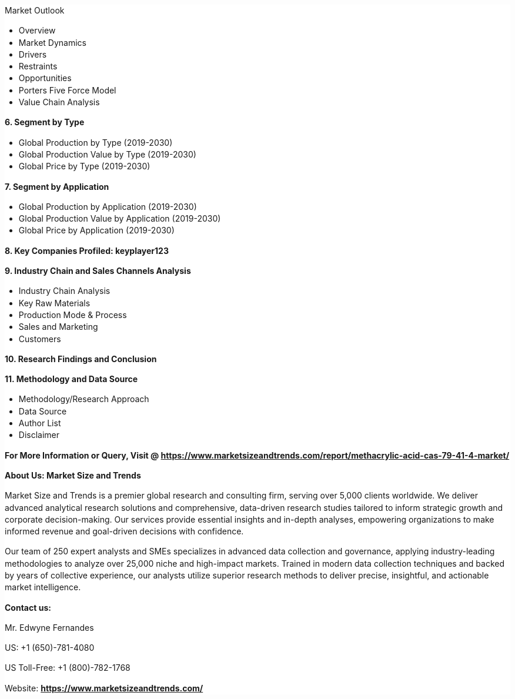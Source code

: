 Market Outlook</strong></p><ul><li>Overview</li><li>Market Dynamics</li><li>Drivers</li><li>Restraints</li><li>Opportunities</li><li>Porters Five Force Model</li><li>Value Chain Analysis&nbsp;</li></ul><p><strong>6. Segment by Type</strong></p><ul><li>Global Production by Type (2019-2030)</li><li>Global Production Value by Type (2019-2030)</li><li>Global Price by Type (2019-2030)</li></ul><p><strong>7. Segment by Application</strong></p><ul><li>Global Production by Application (2019-2030)</li><li>Global Production Value by Application (2019-2030)</li><li>Global Price by Application (2019-2030)</li></ul><p><strong>8. Key Companies Profiled: keyplayer123</strong></p><p><strong>9. Industry Chain and Sales Channels Analysis</strong></p><ul><li>Industry Chain Analysis</li><li>Key Raw Materials</li><li>Production Mode &amp; Process</li><li>Sales and Marketing</li><li>Customers</li></ul><p><strong>10. Research Findings and Conclusion</strong></p><p><strong>11. Methodology and Data Source</strong></p><ul><li>Methodology/Research Approach</li><li>Data Source</li><li>Author List</li><li>Disclaimer</li></ul></p><p><strong>For More Information or Query, Visit @ <a href="https://www.marketsizeandtrends.com/report/methacrylic-acid-cas-79-41-4-market/">https://www.marketsizeandtrends.com/report/methacrylic-acid-cas-79-41-4-market/</a></strong></p><p><strong>About Us: Market Size and Trends</strong></p><p>Market Size and Trends is a premier global research and consulting firm, serving over 5,000 clients worldwide. We deliver advanced analytical research solutions and comprehensive, data-driven research studies tailored to inform strategic growth and corporate decision-making. Our services provide essential insights and in-depth analyses, empowering organizations to make informed revenue and goal-driven decisions with confidence.</p><p>Our team of 250 expert analysts and SMEs specializes in advanced data collection and governance, applying industry-leading methodologies to analyze over 25,000 niche and high-impact markets. Trained in modern data collection techniques and backed by years of collective experience, our analysts utilize superior research methods to deliver precise, insightful, and actionable market intelligence.</p><p><strong>Contact us:</strong></p><p>Mr. Edwyne Fernandes</p><p>US: +1 (650)-781-4080</p><p>US Toll-Free: +1 (800)-782-1768</p><p>Website: <strong><a href="https://www.marketsizeandtrends.com/">https://www.marketsizeandtrends.com/</a></strong></p>
